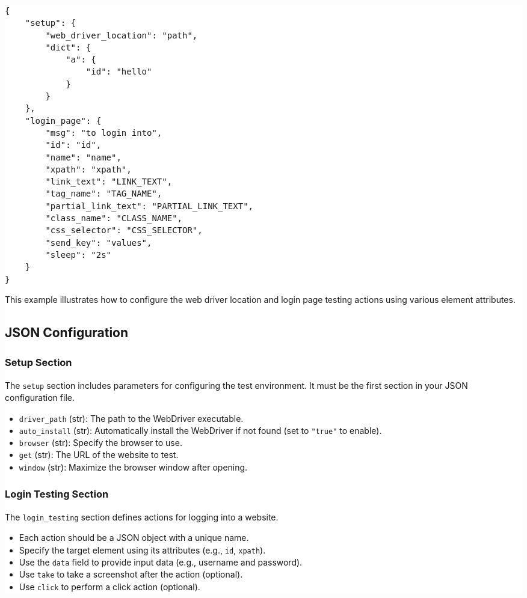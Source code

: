 
<pre>{
    "setup": {
        "web_driver_location": "path",
        "dict": {
            "a": {
                "id": "hello"
            }
        }
    },
    "login_page": {
        "msg": "to login into",
        "id": "id",
        "name": "name",
        "xpath": "xpath",
        "link_text": "LINK_TEXT",
        "tag_name": "TAG_NAME",
        "partial_link_text": "PARTIAL_LINK_TEXT",
        "class_name": "CLASS_NAME",
        "css_selector": "CSS_SELECTOR",
        "send_key": "values",
        "sleep": "2s"
    }
}</pre> 

This example illustrates how to configure the web driver location and login page testing actions using various element attributes.

## JSON Configuration <a name="json-configuration"></a>

### Setup Section <a name="setup-section"></a>

The `setup` section includes parameters for configuring the test environment. It must be the first section in your JSON configuration file.

- `driver_path` (str): The path to the WebDriver executable.
- `auto_install` (str): Automatically install the WebDriver if not found (set to `"true"` to enable).
- `browser` (str): Specify the browser to use.
- `get` (str): The URL of the website to test.
- `window` (str): Maximize the browser window after opening.

### Login Testing Section <a name="login-testing-section"></a>

The `login_testing` section defines actions for logging into a website.

- Each action should be a JSON object with a unique name.
- Specify the target element using its attributes (e.g., `id`, `xpath`).
- Use the `data` field to provide input data (e.g., username and password).
- Use `take` to take a screenshot after the action (optional).
- Use `click` to perform a click action (optional).

